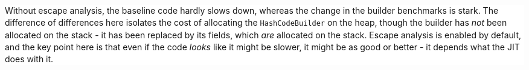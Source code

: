 Without escape analysis, the baseline code hardly slows down, whereas the change in the builder benchmarks is stark. The difference of differences here isolates the cost of allocating the `HashCodeBuilder` on the heap, though the builder has <em>not</em> been allocated on the stack - it has been replaced by its fields, which <em>are</em> allocated on the stack. Escape analysis is enabled by default, and the key point here is that even if the code <em>looks</em> like it might be slower, it might be as good or better - it depends what the JIT does with it.